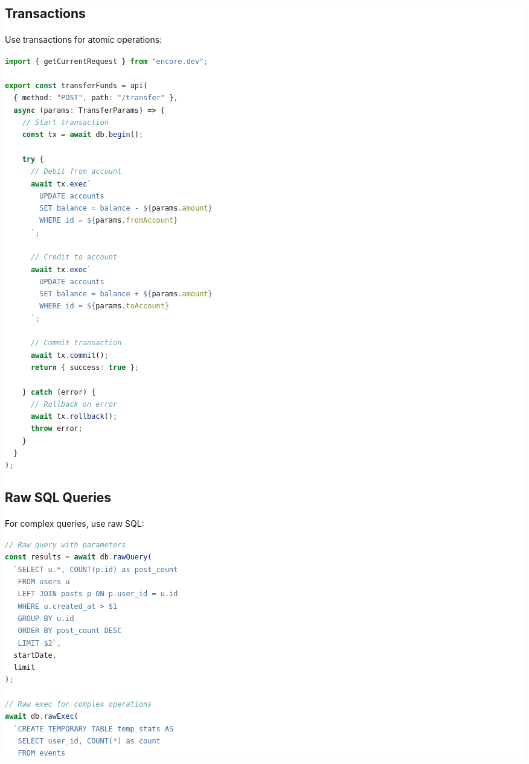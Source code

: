 
## Transactions

Use transactions for atomic operations:

```typescript
import { getCurrentRequest } from "encore.dev";

export const transferFunds = api(
  { method: "POST", path: "/transfer" },
  async (params: TransferParams) => {
    // Start transaction
    const tx = await db.begin();
    
    try {
      // Debit from account
      await tx.exec`
        UPDATE accounts 
        SET balance = balance - ${params.amount}
        WHERE id = ${params.fromAccount}
      `;
      
      // Credit to account
      await tx.exec`
        UPDATE accounts 
        SET balance = balance + ${params.amount}
        WHERE id = ${params.toAccount}
      `;
      
      // Commit transaction
      await tx.commit();
      return { success: true };
      
    } catch (error) {
      // Rollback on error
      await tx.rollback();
      throw error;
    }
  }
);
```

## Raw SQL Queries

For complex queries, use raw SQL:

```typescript
// Raw query with parameters
const results = await db.rawQuery(
  `SELECT u.*, COUNT(p.id) as post_count
   FROM users u
   LEFT JOIN posts p ON p.user_id = u.id
   WHERE u.created_at > $1
   GROUP BY u.id
   ORDER BY post_count DESC
   LIMIT $2`,
  startDate,
  limit
);

// Raw exec for complex operations
await db.rawExec(
  `CREATE TEMPORARY TABLE temp_stats AS
   SELECT user_id, COUNT(*) as count
   FROM events
```